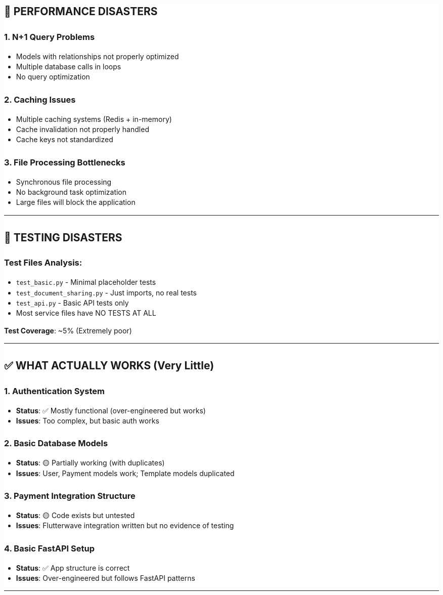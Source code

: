 
## 🚨 PERFORMANCE DISASTERS

### **1. N+1 Query Problems**
- Models with relationships not properly optimized
- Multiple database calls in loops
- No query optimization

### **2. Caching Issues**
- Multiple caching systems (Redis + in-memory)
- Cache invalidation not properly handled
- Cache keys not standardized

### **3. File Processing Bottlenecks**
- Synchronous file processing
- No background task optimization
- Large files will block the application

---

## 🚨 TESTING DISASTERS

### **Test Files Analysis:**
- `test_basic.py` - Minimal placeholder tests
- `test_document_sharing.py` - Just imports, no real tests
- `test_api.py` - Basic API tests only
- Most service files have NO TESTS AT ALL

**Test Coverage**: ~5% (Extremely poor)

---

## ✅ WHAT ACTUALLY WORKS (Very Little)

### **1. Authentication System**
- **Status**: ✅ Mostly functional (over-engineered but works)
- **Issues**: Too complex, but basic auth works

### **2. Basic Database Models**
- **Status**: 🟡 Partially working (with duplicates)
- **Issues**: User, Payment models work; Template models duplicated

### **3. Payment Integration Structure**
- **Status**: 🟡 Code exists but untested
- **Issues**: Flutterwave integration written but no evidence of testing

### **4. Basic FastAPI Setup**
- **Status**: ✅ App structure is correct
- **Issues**: Over-engineered but follows FastAPI patterns

---